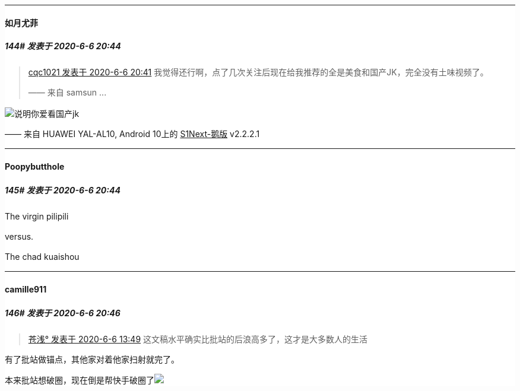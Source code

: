 




*****

####  如月尤菲  
##### 144#       发表于 2020-6-6 20:44



<blockquote><a href="httphttps://bbs.saraba1st.com/2b/forum.php?mod=redirect&amp;goto=findpost&amp;pid=47701740&amp;ptid=1939946" target="_blank">cqc1021 发表于 2020-6-6 20:41</a>
我觉得还行啊，点了几次关注后现在给我推荐的全是美食和国产JK，完全没有土味视频了。

—— 来自 samsun ...</blockquote>
<img src="https://static.saraba1st.com/image/smiley/face2017/067.png" referrerpolicy="no-referrer">说明你爱看国产jk

—— 来自 HUAWEI YAL-AL10, Android 10上的 [S1Next-鹅版](https://github.com/ykrank/S1-Next/releases) v2.2.2.1







*****

####  Poopybutthole  
##### 145#       发表于 2020-6-6 20:44




The virgin pilipili


versus.


The chad kuaishou







*****

####  camille911  
##### 146#       发表于 2020-6-6 20:46



<blockquote><a href="httphttps://bbs.saraba1st.com/2b/forum.php?mod=redirect&amp;goto=findpost&amp;pid=47697619&amp;ptid=1939946" target="_blank">苍浅° 发表于 2020-6-6 13:49</a>
这文稿水平确实比批站的后浪高多了，这才是大多数人的生活</blockquote>
有了批站做锚点，其他家对着他家扫射就完了。

本来批站想破圈，现在倒是帮快手破圈了<img src="https://static.saraba1st.com/image/smiley/face2017/067.png" referrerpolicy="no-referrer">


